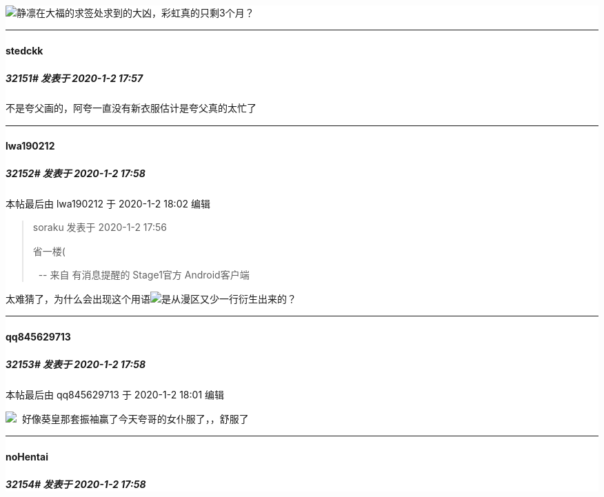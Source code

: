 

<img src="https://static.saraba1st.com/image/smiley/face2017/037.png" referrerpolicy="no-referrer">静凛在大福的求签处求到的大凶，彩虹真的只剩3个月？







-----

####  stedckk  
##### 32151#       发表于 2020-1-2 17:57




不是夸父画的，阿夸一直没有新衣服估计是夸父真的太忙了







-----

####  lwa190212  
##### 32152#       发表于 2020-1-2 17:58



 本帖最后由 lwa190212 于 2020-1-2 18:02 编辑 
<blockquote>soraku 发表于 2020-1-2 17:56

省一楼(


  -- 来自 有消息提醒的 Stage1官方 Android客户端</blockquote>
太难猜了，为什么会出现这个用语<img src="https://static.saraba1st.com/image/smiley/face2017/047.png" referrerpolicy="no-referrer">是从漫区又少一行衍生出来的？







-----

####  qq845629713  
##### 32153#       发表于 2020-1-2 17:58



 本帖最后由 qq845629713 于 2020-1-2 18:01 编辑 

<img src="https://static.saraba1st.com/image/smiley/face2017/066.png" referrerpolicy="no-referrer">  好像葵皇那套振袖赢了今天夸哥的女仆服了，，舒服了







-----

####  noHentai  
##### 32154#       发表于 2020-1-2 17:58
